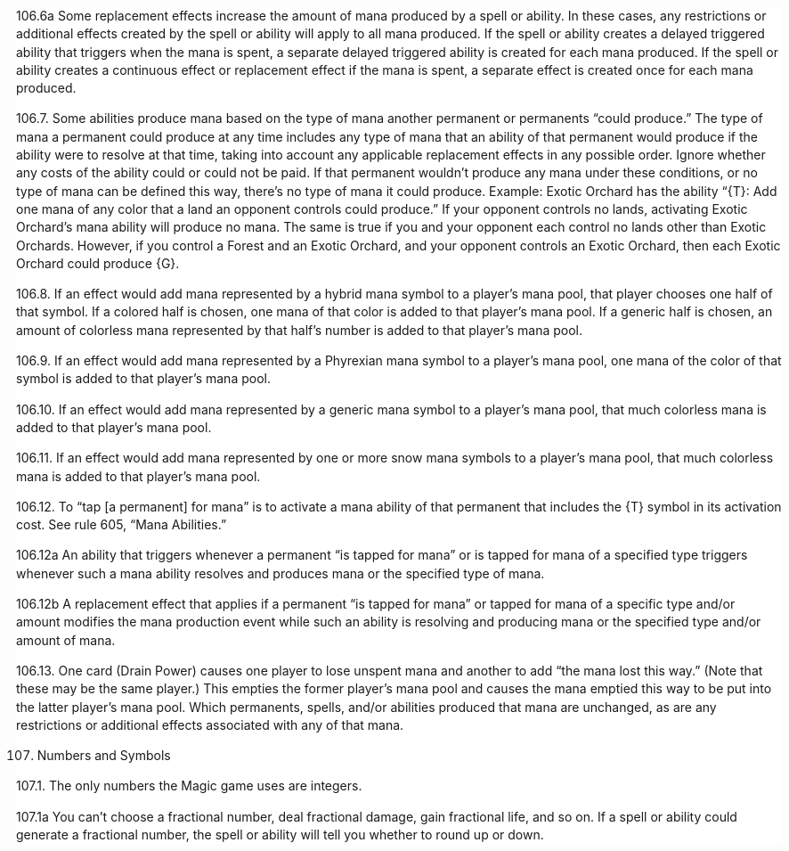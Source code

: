 106.6a Some replacement effects increase the amount of mana produced by a spell or ability. In these cases, any restrictions or additional effects created by the spell or ability will apply to all mana produced. If the spell or ability creates a delayed triggered ability that triggers when the mana is spent, a separate delayed triggered ability is created for each mana produced. If the spell or ability creates a continuous effect or replacement effect if the mana is spent, a separate effect is created once for each mana produced.

106.7. Some abilities produce mana based on the type of mana another permanent or permanents “could produce.” The type of mana a permanent could produce at any time includes any type of mana that an ability of that permanent would produce if the ability were to resolve at that time, taking into account any applicable replacement effects in any possible order. Ignore whether any costs of the ability could or could not be paid. If that permanent wouldn’t produce any mana under these conditions, or no type of mana can be defined this way, there’s no type of mana it could produce.
Example: Exotic Orchard has the ability “{T}: Add one mana of any color that a land an opponent controls could produce.” If your opponent controls no lands, activating Exotic Orchard’s mana ability will produce no mana. The same is true if you and your opponent each control no lands other than Exotic Orchards. However, if you control a Forest and an Exotic Orchard, and your opponent controls an Exotic Orchard, then each Exotic Orchard could produce {G}.

106.8. If an effect would add mana represented by a hybrid mana symbol to a player’s mana pool, that player chooses one half of that symbol. If a colored half is chosen, one mana of that color is added to that player’s mana pool. If a generic half is chosen, an amount of colorless mana represented by that half’s number is added to that player’s mana pool.

106.9. If an effect would add mana represented by a Phyrexian mana symbol to a player’s mana pool, one mana of the color of that symbol is added to that player’s mana pool.

106.10. If an effect would add mana represented by a generic mana symbol to a player’s mana pool, that much colorless mana is added to that player’s mana pool.

106.11. If an effect would add mana represented by one or more snow mana symbols to a player’s mana pool, that much colorless mana is added to that player’s mana pool.

106.12. To “tap [a permanent] for mana” is to activate a mana ability of that permanent that includes the {T} symbol in its activation cost. See rule 605, “Mana Abilities.”

106.12a An ability that triggers whenever a permanent “is tapped for mana” or is tapped for mana of a specified type triggers whenever such a mana ability resolves and produces mana or the specified type of mana.

106.12b A replacement effect that applies if a permanent “is tapped for mana” or tapped for mana of a specific type and/or amount modifies the mana production event while such an ability is resolving and producing mana or the specified type and/or amount of mana.

106.13. One card (Drain Power) causes one player to lose unspent mana and another to add “the mana lost this way.” (Note that these may be the same player.) This empties the former player’s mana pool and causes the mana emptied this way to be put into the latter player’s mana pool. Which permanents, spells, and/or abilities produced that mana are unchanged, as are any restrictions or additional effects associated with any of that mana.

107. Numbers and Symbols

107.1. The only numbers the Magic game uses are integers.

107.1a You can’t choose a fractional number, deal fractional damage, gain fractional life, and so on. If a spell or ability could generate a fractional number, the spell or ability will tell you whether to round up or down.
